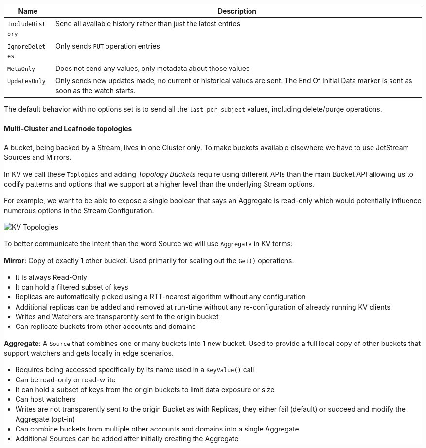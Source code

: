 | Name             | Description                                                                                                                                |
|------------------|--------------------------------------------------------------------------------------------------------------------------------------------|
| `IncludeHistory` | Send all available history rather than just the latest entries                                                                             |
| `IgnoreDeletes`  | Only sends `PUT` operation entries                                                                                                         |
| `MetaOnly`       | Does not send any values, only metadata about those values                                                                                 |
| `UpdatesOnly`    | Only sends new updates made, no current or historical values are sent. The End Of Initial Data marker is sent as soon as the watch starts. |

The default behavior with no options set is to send all the `last_per_subject` values, including delete/purge operations.

#### Multi-Cluster and Leafnode topologies

A bucket, being backed by a Stream, lives in one Cluster only. To make buckets available elsewhere we have to use
JetStream Sources and Mirrors.

In KV we call these `Toplogies` and adding *Topology Buckets* require using different APIs than the main Bucket API
allowing us to codify patterns and options that we support at a higher level than the underlying Stream options.

For example, we want to be able to expose a single boolean that says an Aggregate is read-only which would potentially
influence numerous options in the Stream Configuration.

![KV Topologies](images/0008-topologies.png)

To better communicate the intent than the word Source we will use `Aggregate` in KV terms:

 **Mirror**: Copy of exactly 1 other bucket. Used primarily for scaling out the `Get()` operations.

 * It is always Read-Only
 * It can hold a filtered subset of keys
 * Replicas are automatically picked using a RTT-nearest algorithm without any configuration
 * Additional replicas can be added and removed at run-time without any re-configuration of already running KV clients
 * Writes and Watchers are transparently sent to the origin bucket
 * Can replicate buckets from other accounts and domains

**Aggregate**: A `Source` that combines one or many buckets into 1 new bucket. Used to provide a full local copy of
other buckets that support watchers and gets locally in edge scenarios.

 * Requires being accessed specifically by its name used in a `KeyValue()` call
 * Can be read-only or read-write
 * It can hold a subset of keys from the origin buckets to limit data exposure or size
 * Can host watchers
 * Writes are not transparently sent to the origin Bucket as with Replicas, they either fail (default) or succeed and
   modify the Aggregate (opt-in)
 * Can combine buckets from multiple other accounts and domains into a single Aggregate
 * Additional Sources can be added after initially creating the Aggregate

